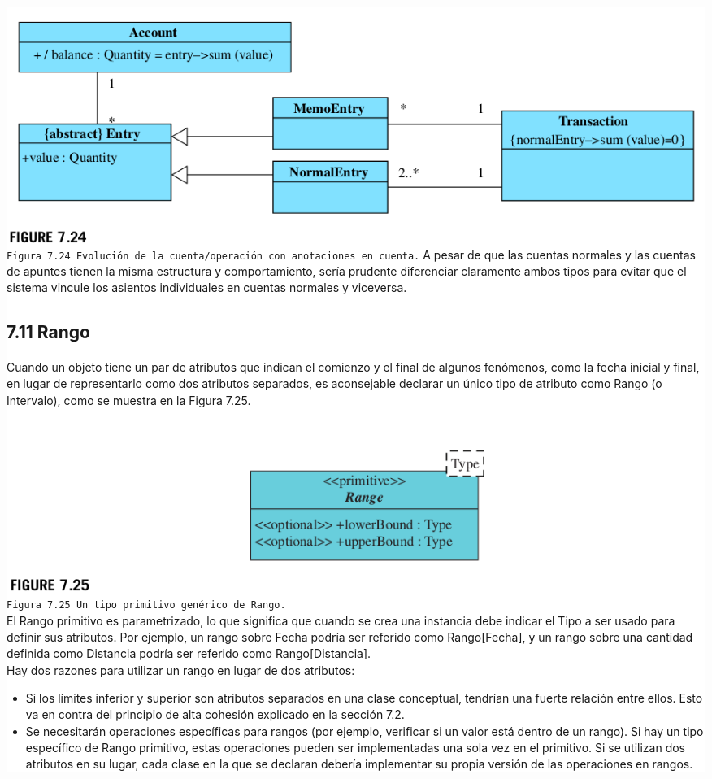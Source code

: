 ![](img/F7.24.png)    
`Figura 7.24 Evolución de la cuenta/operación con anotaciones en cuenta.`
A pesar de que las cuentas normales y las cuentas de apuntes tienen la misma estructura y comportamiento, sería prudente diferenciar claramente ambos tipos para evitar que el sistema vincule los asientos individuales en cuentas normales y viceversa.

## 7.11 Rango
Cuando un objeto tiene un par de atributos que indican el comienzo y el final de algunos fenómenos, como la fecha inicial y final, en lugar de representarlo como dos atributos separados, es aconsejable declarar un único tipo de atributo como Rango (o Intervalo), como se muestra en la Figura 7.25.

![](img/F7.25.png)    
`Figura 7.25 Un tipo primitivo genérico de Rango.`  
El Rango primitivo es parametrizado, lo que significa que cuando se crea una instancia debe indicar el Tipo a ser usado para definir sus atributos. Por ejemplo, un rango sobre Fecha podría ser referido como Rango[Fecha], y un rango sobre una cantidad definida como Distancia podría ser referido como Rango[Distancia].   
Hay dos razones para utilizar un rango en lugar de dos atributos:
  - Si los límites inferior y superior son atributos separados en una clase conceptual, tendrían una fuerte relación entre ellos. Esto va en contra del principio de alta cohesión explicado en la sección 7.2.
  - Se necesitarán operaciones específicas para rangos (por ejemplo, verificar si un valor está dentro de un rango). Si hay un tipo específico de Rango primitivo, estas operaciones pueden ser implementadas una sola vez en el primitivo. Si se utilizan dos atributos en su lugar, cada clase en la que se declaran debería implementar su propia versión de las operaciones en rangos.
  